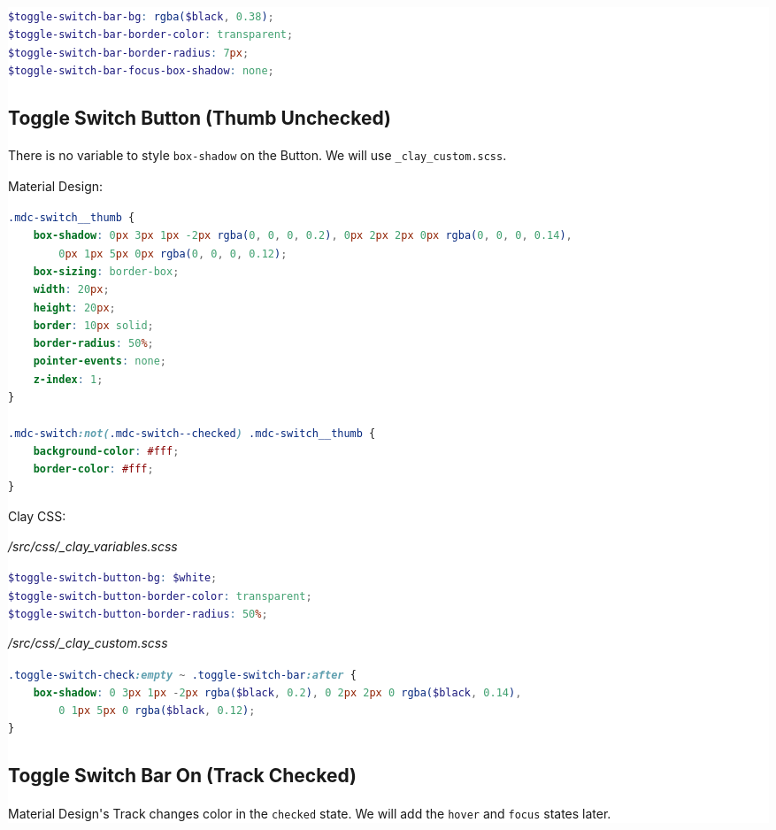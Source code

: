 ```scss
$toggle-switch-bar-bg: rgba($black, 0.38);
$toggle-switch-bar-border-color: transparent;
$toggle-switch-bar-border-radius: 7px;
$toggle-switch-bar-focus-box-shadow: none;
```

## Toggle Switch Button (Thumb Unchecked)

There is no variable to style `box-shadow` on the Button. We will use `_clay_custom.scss`.

Material Design:

```css
.mdc-switch__thumb {
	box-shadow: 0px 3px 1px -2px rgba(0, 0, 0, 0.2), 0px 2px 2px 0px rgba(0, 0, 0, 0.14),
		0px 1px 5px 0px rgba(0, 0, 0, 0.12);
	box-sizing: border-box;
	width: 20px;
	height: 20px;
	border: 10px solid;
	border-radius: 50%;
	pointer-events: none;
	z-index: 1;
}

.mdc-switch:not(.mdc-switch--checked) .mdc-switch__thumb {
	background-color: #fff;
	border-color: #fff;
}
```

Clay CSS:

_/src/css/\_clay_variables.scss_

```scss
$toggle-switch-button-bg: $white;
$toggle-switch-button-border-color: transparent;
$toggle-switch-button-border-radius: 50%;
```

_/src/css/\_clay_custom.scss_

```scss
.toggle-switch-check:empty ~ .toggle-switch-bar:after {
	box-shadow: 0 3px 1px -2px rgba($black, 0.2), 0 2px 2px 0 rgba($black, 0.14),
		0 1px 5px 0 rgba($black, 0.12);
}
```

## Toggle Switch Bar On (Track Checked)

Material Design's Track changes color in the `checked` state. We will add the `hover` and `focus` states later.
